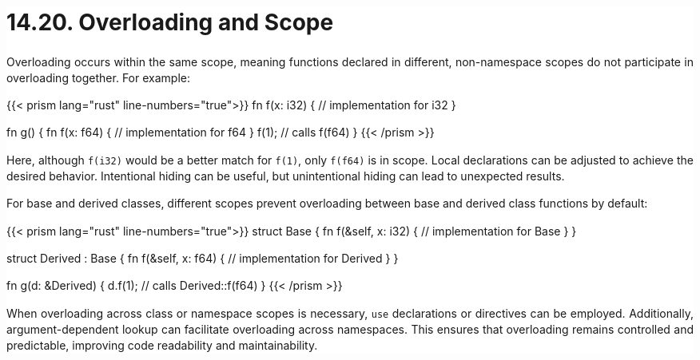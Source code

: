 # 14.20. Overloading and Scope
<p style="text-align: justify;">
Overloading occurs within the same scope, meaning functions declared in different, non-namespace scopes do not participate in overloading together. For example:
</p>

{{< prism lang="rust" line-numbers="true">}}
fn f(x: i32) {
    // implementation for i32
}

fn g() {
    fn f(x: f64) {
        // implementation for f64
    }
    f(1); // calls f(f64)
}
{{< /prism >}}
<p style="text-align: justify;">
Here, although <code>f(i32)</code> would be a better match for <code>f(1)</code>, only <code>f(f64)</code> is in scope. Local declarations can be adjusted to achieve the desired behavior. Intentional hiding can be useful, but unintentional hiding can lead to unexpected results.
</p>

<p style="text-align: justify;">
For base and derived classes, different scopes prevent overloading between base and derived class functions by default:
</p>

{{< prism lang="rust" line-numbers="true">}}
struct Base {
    fn f(&self, x: i32) {
        // implementation for Base
    }
}

struct Derived : Base {
    fn f(&self, x: f64) {
        // implementation for Derived
    }
}

fn g(d: &Derived) {
    d.f(1); // calls Derived::f(f64)
}
{{< /prism >}}
<p style="text-align: justify;">
When overloading across class or namespace scopes is necessary, <code>use</code> declarations or directives can be employed. Additionally, argument-dependent lookup can facilitate overloading across namespaces. This ensures that overloading remains controlled and predictable, improving code readability and maintainability.
</p>
